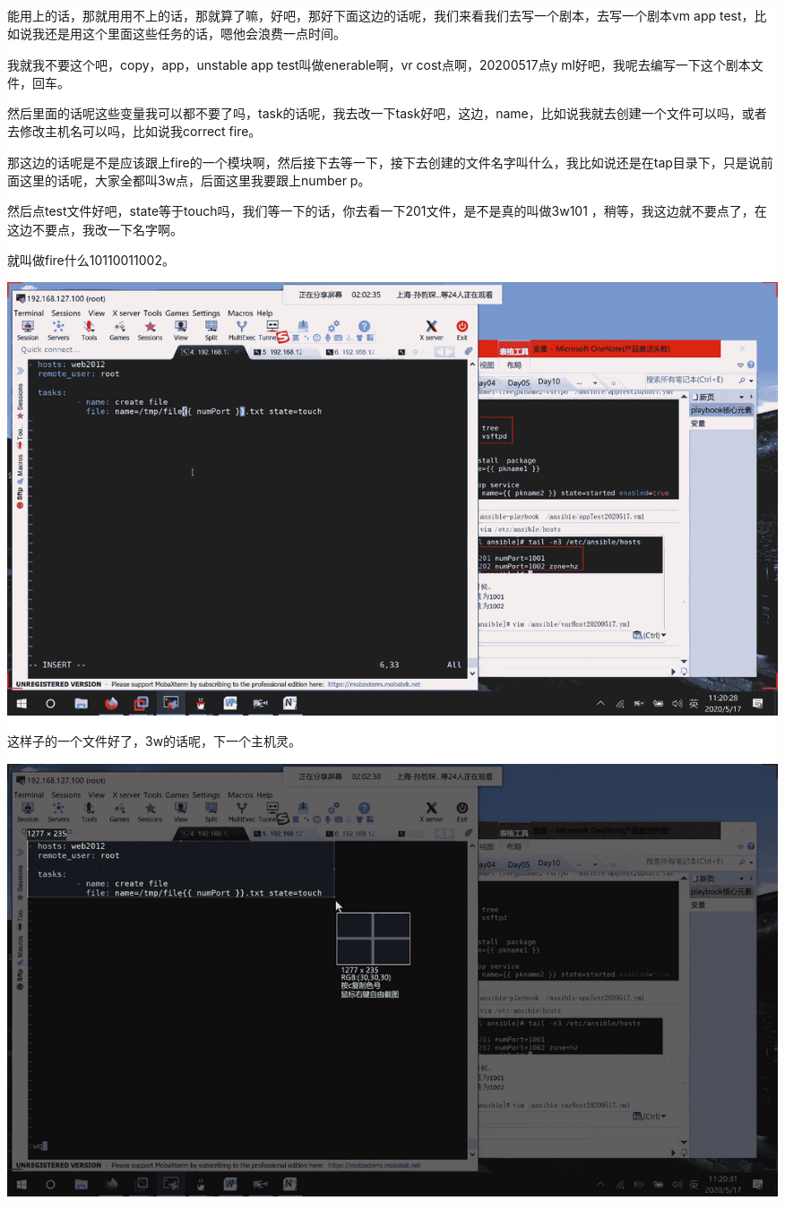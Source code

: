 能用上的话，那就用用不上的话，那就算了嘛，好吧，那好下面这边的话呢，我们来看我们去写一个剧本，去写一个剧本vm app test，比如说我还是用这个里面这些任务的话，嗯他会浪费一点时间。

我就我不要这个吧，copy，app，unstable app test叫做enerable啊，vr cost点啊，20200517点y ml好吧，我呢去编写一下这个剧本文件，回车。

然后里面的话呢这些变量我可以都不要了吗，task的话呢，我去改一下task好吧，这边，name，比如说我就去创建一个文件可以吗，或者去修改主机名可以吗，比如说我correct fire。

那这边的话呢是不是应该跟上fire的一个模块啊，然后接下去等一下，接下去创建的文件名字叫什么，我比如说还是在tap目录下，只是说前面这里的话呢，大家全都叫3w点，后面这里我要跟上number p。

然后点test文件好吧，state等于touch吗，我们等一下的话，你去看一下201文件，是不是真的叫做3w101 ，稍等，我这边就不要点了，在这边不要点，我改一下名字啊。

就叫做fire什么10110011002。

![](img/0786549b3b1d7cd0fe8dbe099d0a202f_59.png)

这样子的一个文件好了，3w的话呢，下一个主机灵。

![](img/0786549b3b1d7cd0fe8dbe099d0a202f_61.png)
